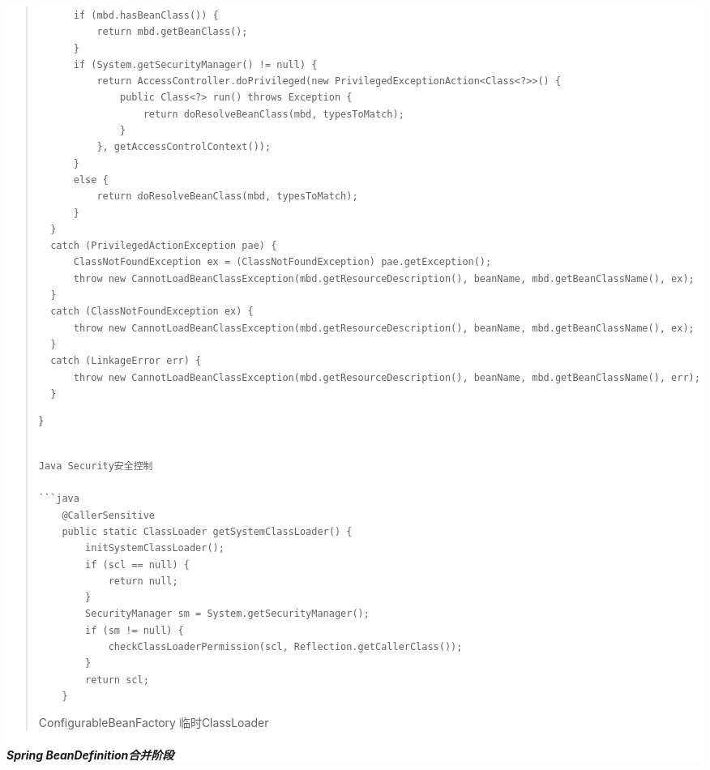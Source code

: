 > 			if (mbd.hasBeanClass()) {
> 				return mbd.getBeanClass();
> 			}
> 			if (System.getSecurityManager() != null) {
> 				return AccessController.doPrivileged(new PrivilegedExceptionAction<Class<?>>() {
> 					public Class<?> run() throws Exception {
> 						return doResolveBeanClass(mbd, typesToMatch);
> 					}
> 				}, getAccessControlContext());
> 			}
> 			else {
> 				return doResolveBeanClass(mbd, typesToMatch);
> 			}
> 		}
> 		catch (PrivilegedActionException pae) {
> 			ClassNotFoundException ex = (ClassNotFoundException) pae.getException();
> 			throw new CannotLoadBeanClassException(mbd.getResourceDescription(), beanName, mbd.getBeanClassName(), ex);
> 		}
> 		catch (ClassNotFoundException ex) {
> 			throw new CannotLoadBeanClassException(mbd.getResourceDescription(), beanName, mbd.getBeanClassName(), ex);
> 		}
> 		catch (LinkageError err) {
> 			throw new CannotLoadBeanClassException(mbd.getResourceDescription(), beanName, mbd.getBeanClassName(), err);
> 		}
> 	}
> ```
>
> Java Security安全控制
>
> ```java
>     @CallerSensitive
>     public static ClassLoader getSystemClassLoader() {
>         initSystemClassLoader();
>         if (scl == null) {
>             return null;
>         }
>         SecurityManager sm = System.getSecurityManager();
>         if (sm != null) {
>             checkClassLoaderPermission(scl, Reflection.getCallerClass());
>         }
>         return scl;
>     }
> 
> ```
>
> ConfigurableBeanFactory 临时ClassLoader

##### Spring BeanDefinition合并阶段
